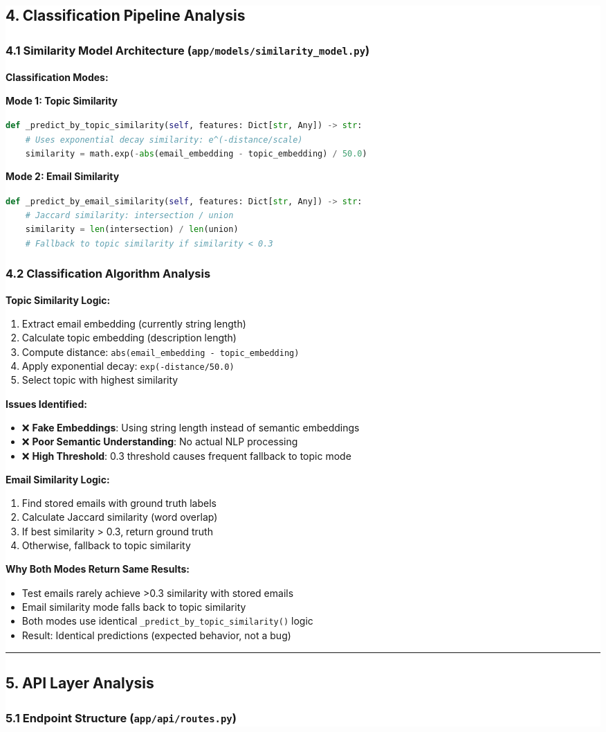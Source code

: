 
## 4. Classification Pipeline Analysis

### 4.1 Similarity Model Architecture (`app/models/similarity_model.py`)

**Classification Modes:**

**Mode 1: Topic Similarity**
```python
def _predict_by_topic_similarity(self, features: Dict[str, Any]) -> str:
    # Uses exponential decay similarity: e^(-distance/scale)
    similarity = math.exp(-abs(email_embedding - topic_embedding) / 50.0)
```

**Mode 2: Email Similarity**
```python
def _predict_by_email_similarity(self, features: Dict[str, Any]) -> str:
    # Jaccard similarity: intersection / union
    similarity = len(intersection) / len(union)
    # Fallback to topic similarity if similarity < 0.3
```

### 4.2 Classification Algorithm Analysis

**Topic Similarity Logic:**
1. Extract email embedding (currently string length)
2. Calculate topic embedding (description length)
3. Compute distance: `abs(email_embedding - topic_embedding)`
4. Apply exponential decay: `exp(-distance/50.0)`
5. Select topic with highest similarity

**Issues Identified:**
- ❌ **Fake Embeddings**: Using string length instead of semantic embeddings
- ❌ **Poor Semantic Understanding**: No actual NLP processing
- ❌ **High Threshold**: 0.3 threshold causes frequent fallback to topic mode

**Email Similarity Logic:**
1. Find stored emails with ground truth labels
2. Calculate Jaccard similarity (word overlap)
3. If best similarity > 0.3, return ground truth
4. Otherwise, fallback to topic similarity

**Why Both Modes Return Same Results:**
- Test emails rarely achieve >0.3 similarity with stored emails
- Email similarity mode falls back to topic similarity
- Both modes use identical `_predict_by_topic_similarity()` logic
- Result: Identical predictions (expected behavior, not a bug)

---

## 5. API Layer Analysis

### 5.1 Endpoint Structure (`app/api/routes.py`)
